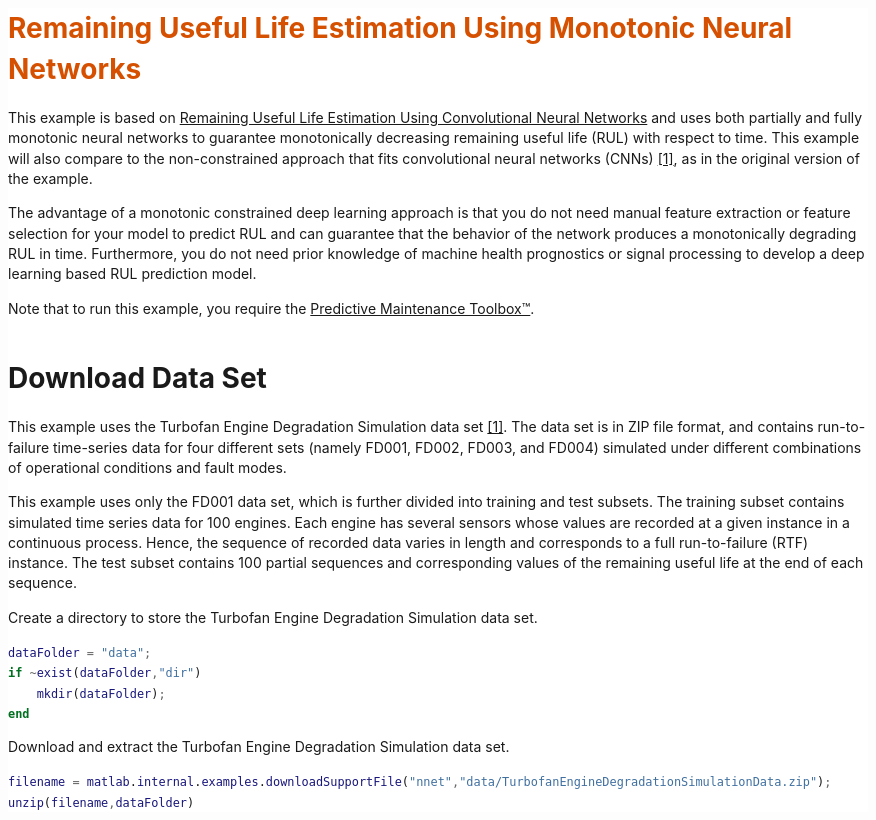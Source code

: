 
<a name="T_185B709C"></a>

# <span style="color:rgb(213,80,0)">Remaining Useful Life Estimation Using Monotonic Neural Networks</span>

This example is based on [Remaining Useful Life Estimation Using Convolutional Neural Networks](https://uk.mathworks.com/help/predmaint/ug/remaining-useful-life-estimation-using-convolutional-neural-network.html) and uses both partially and fully monotonic neural networks to guarantee monotonically decreasing remaining useful life (RUL) with respect to time. This example will also compare to the non\-constrained approach that fits convolutional neural networks (CNNs) [\[1\]](#98C35430), as in the original version of the example.


The advantage of a monotonic constrained deep learning approach is that you do not need manual feature extraction or feature selection for your model to predict RUL and can guarantee that the behavior of the network produces a monotonically degrading RUL in time. Furthermore, you do not need prior knowledge of machine health prognostics or signal processing to develop a deep learning based RUL prediction model.


Note that to run this example, you require the [Predictive Maintenance Toolbox™](https://www.mathworks.com/help/predictive-maintenance/index.html).

<a name="H_23BBC39D"></a>

# Download Data Set

This example uses the Turbofan Engine Degradation Simulation data set [\[1\]](#98C35430). The data set is in ZIP file format, and contains run\-to\-failure time\-series data for four different sets (namely FD001, FD002, FD003, and FD004) simulated under different combinations of operational conditions and fault modes.


This example uses only the FD001 data set, which is further divided into training and test subsets. The training subset contains simulated time series data for 100 engines. Each engine has several sensors whose values are recorded at a given instance in a continuous process. Hence, the sequence of recorded data varies in length and corresponds to a full run\-to\-failure (RTF) instance. The test subset contains 100 partial sequences and corresponding values of the remaining useful life at the end of each sequence.


Create a directory to store the Turbofan Engine Degradation Simulation data set.

```matlab
dataFolder = "data";
if ~exist(dataFolder,"dir")
    mkdir(dataFolder);
end
```

Download and extract the Turbofan Engine Degradation Simulation data set.

```matlab
filename = matlab.internal.examples.downloadSupportFile("nnet","data/TurbofanEngineDegradationSimulationData.zip");
unzip(filename,dataFolder)
```
